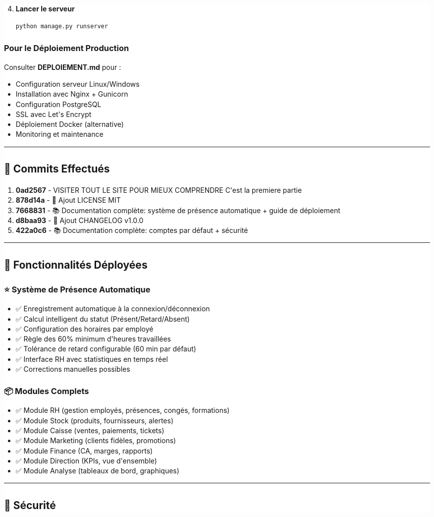 4. **Lancer le serveur**
   ```bash
   python manage.py runserver
   ```

### Pour le Déploiement Production

Consulter **DEPLOIEMENT.md** pour :
- Configuration serveur Linux/Windows
- Installation avec Nginx + Gunicorn
- Configuration PostgreSQL
- SSL avec Let's Encrypt
- Déploiement Docker (alternative)
- Monitoring et maintenance

---

## 📝 Commits Effectués

1. **0ad2567** - VISITER TOUT LE SITE POUR MIEUX COMPRENDRE C'est la premiere partie
2. **878d14a** - 📄 Ajout LICENSE MIT
3. **7668831** - 📚 Documentation complète: système de présence automatique + guide de déploiement
4. **d8baa93** - 📝 Ajout CHANGELOG v1.0.0
5. **422a0c6** - 📚 Documentation complète: comptes par défaut + sécurité

---

## 🎯 Fonctionnalités Déployées

### ⭐ Système de Présence Automatique
- ✅ Enregistrement automatique à la connexion/déconnexion
- ✅ Calcul intelligent du statut (Présent/Retard/Absent)
- ✅ Configuration des horaires par employé
- ✅ Règle des 60% minimum d'heures travaillées
- ✅ Tolérance de retard configurable (60 min par défaut)
- ✅ Interface RH avec statistiques en temps réel
- ✅ Corrections manuelles possibles

### 📦 Modules Complets
- ✅ Module RH (gestion employés, présences, congés, formations)
- ✅ Module Stock (produits, fournisseurs, alertes)
- ✅ Module Caisse (ventes, paiements, tickets)
- ✅ Module Marketing (clients fidèles, promotions)
- ✅ Module Finance (CA, marges, rapports)
- ✅ Module Direction (KPIs, vue d'ensemble)
- ✅ Module Analyse (tableaux de bord, graphiques)

---

## 🔐 Sécurité
